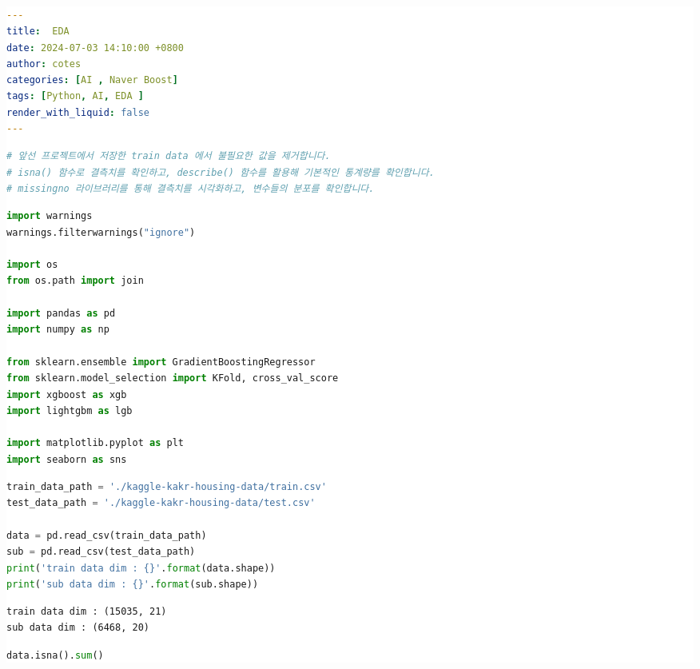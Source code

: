 ```yaml
---
title:  EDA
date: 2024-07-03 14:10:00 +0800
author: cotes
categories: [AI , Naver Boost]
tags: [Python, AI, EDA ]
render_with_liquid: false
---
```



```python
# 앞선 프로젝트에서 저장한 train data 에서 불필요한 값을 제거합니다.
# isna() 함수로 결측치를 확인하고, describe() 함수를 활용해 기본적인 통계량를 확인합니다.
# missingno 라이브러리를 통해 결측치를 시각화하고, 변수들의 분포를 확인합니다.
```


```python
import warnings
warnings.filterwarnings("ignore")

import os
from os.path import join

import pandas as pd
import numpy as np

from sklearn.ensemble import GradientBoostingRegressor
from sklearn.model_selection import KFold, cross_val_score
import xgboost as xgb
import lightgbm as lgb

import matplotlib.pyplot as plt
import seaborn as sns
```


```python
train_data_path = './kaggle-kakr-housing-data/train.csv'
test_data_path = './kaggle-kakr-housing-data/test.csv'

data = pd.read_csv(train_data_path)
sub = pd.read_csv(test_data_path)
print('train data dim : {}'.format(data.shape))
print('sub data dim : {}'.format(sub.shape))
```

    train data dim : (15035, 21)
    sub data dim : (6468, 20)
    


```python
data.isna().sum()
```
